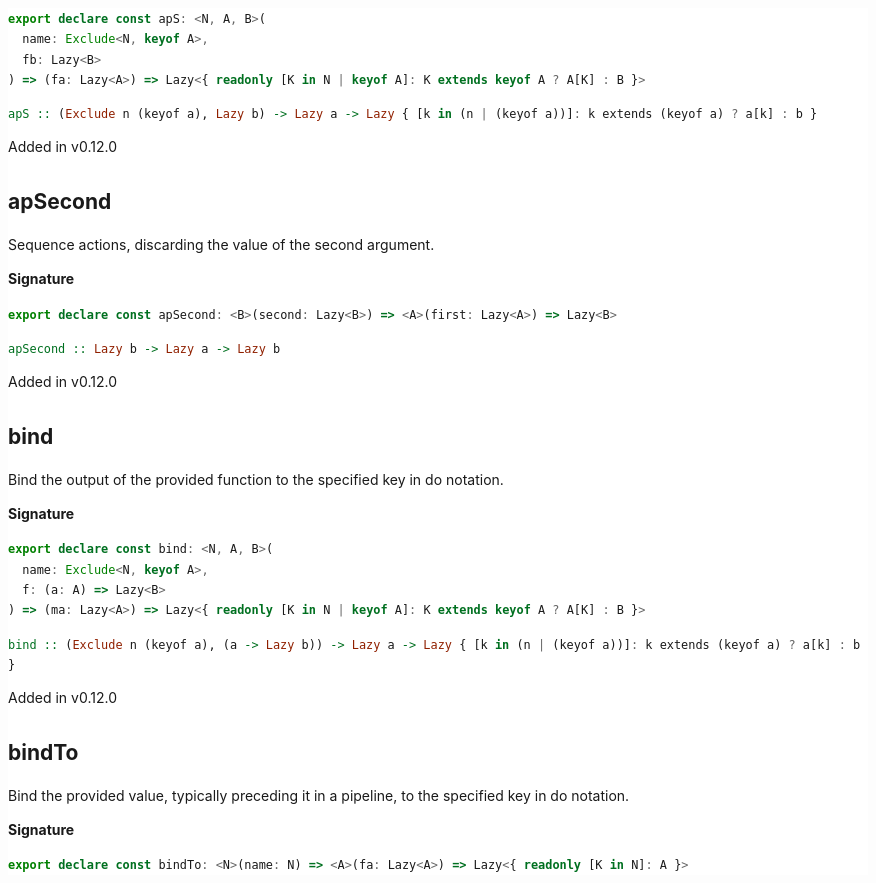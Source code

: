 ```ts
export declare const apS: <N, A, B>(
  name: Exclude<N, keyof A>,
  fb: Lazy<B>
) => (fa: Lazy<A>) => Lazy<{ readonly [K in N | keyof A]: K extends keyof A ? A[K] : B }>
```

```hs
apS :: (Exclude n (keyof a), Lazy b) -> Lazy a -> Lazy { [k in (n | (keyof a))]: k extends (keyof a) ? a[k] : b }
```

Added in v0.12.0

## apSecond

Sequence actions, discarding the value of the second argument.

**Signature**

```ts
export declare const apSecond: <B>(second: Lazy<B>) => <A>(first: Lazy<A>) => Lazy<B>
```

```hs
apSecond :: Lazy b -> Lazy a -> Lazy b
```

Added in v0.12.0

## bind

Bind the output of the provided function to the specified key in do notation.

**Signature**

```ts
export declare const bind: <N, A, B>(
  name: Exclude<N, keyof A>,
  f: (a: A) => Lazy<B>
) => (ma: Lazy<A>) => Lazy<{ readonly [K in N | keyof A]: K extends keyof A ? A[K] : B }>
```

```hs
bind :: (Exclude n (keyof a), (a -> Lazy b)) -> Lazy a -> Lazy { [k in (n | (keyof a))]: k extends (keyof a) ? a[k] : b }
```

Added in v0.12.0

## bindTo

Bind the provided value, typically preceding it in a pipeline, to the
specified key in do notation.

**Signature**

```ts
export declare const bindTo: <N>(name: N) => <A>(fa: Lazy<A>) => Lazy<{ readonly [K in N]: A }>
```
